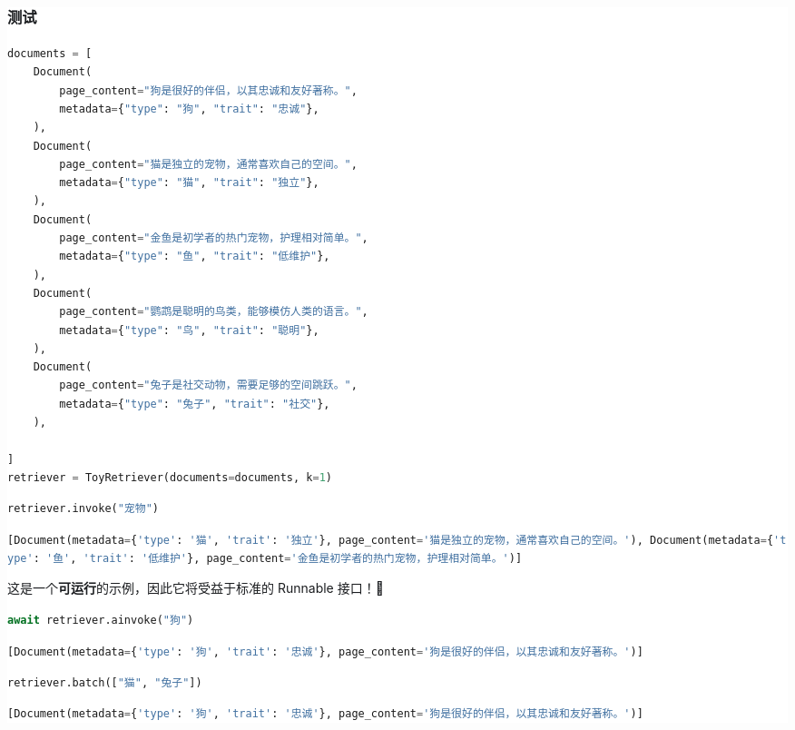### <font style="color:rgb(28, 30, 33);">测试 </font>
```python
documents = [
    Document(
        page_content="狗是很好的伴侣，以其忠诚和友好著称。",
        metadata={"type": "狗", "trait": "忠诚"},
    ),
    Document(
        page_content="猫是独立的宠物，通常喜欢自己的空间。",
        metadata={"type": "猫", "trait": "独立"},
    ),
    Document(
        page_content="金鱼是初学者的热门宠物，护理相对简单。",
        metadata={"type": "鱼", "trait": "低维护"},
    ),
    Document(
        page_content="鹦鹉是聪明的鸟类，能够模仿人类的语言。",
        metadata={"type": "鸟", "trait": "聪明"},
    ),
    Document(
        page_content="兔子是社交动物，需要足够的空间跳跃。",
        metadata={"type": "兔子", "trait": "社交"},
    ),

]
retriever = ToyRetriever(documents=documents, k=1)
```

```python
retriever.invoke("宠物")
```

```python
[Document(metadata={'type': '猫', 'trait': '独立'}, page_content='猫是独立的宠物，通常喜欢自己的空间。'), Document(metadata={'type': '鱼', 'trait': '低维护'}, page_content='金鱼是初学者的热门宠物，护理相对简单。')]
```

<font style="color:rgb(28, 30, 33);">这是一个</font>**<font style="color:rgb(28, 30, 33);">可运行</font>**<font style="color:rgb(28, 30, 33);">的示例，因此它将受益于标准的 Runnable 接口！</font><font style="color:rgb(28, 30, 33);">🤩</font>

```python
await retriever.ainvoke("狗")
```

```python
[Document(metadata={'type': '狗', 'trait': '忠诚'}, page_content='狗是很好的伴侣，以其忠诚和友好著称。')]
```

```python
retriever.batch(["猫", "兔子"])
```

```python
[Document(metadata={'type': '狗', 'trait': '忠诚'}, page_content='狗是很好的伴侣，以其忠诚和友好著称。')]
```

